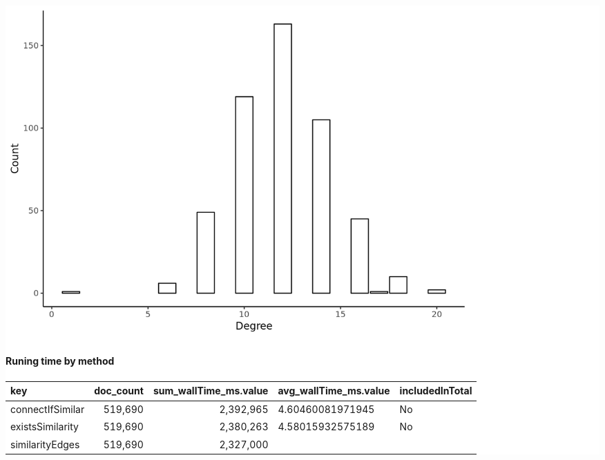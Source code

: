 <img src="index_files/figure-html/get-experiment-info-33.png" width="672" />

#### Runing time by method 

<table class="table table-condensed" style="width: auto !important; ">
 <thead>
  <tr>
   <th style="text-align:left;"> key </th>
   <th style="text-align:right;"> doc_count </th>
   <th style="text-align:right;"> sum_wallTime_ms.value </th>
   <th style="text-align:left;"> avg_wallTime_ms.value </th>
   <th style="text-align:left;"> includedInTotal </th>
  </tr>
 </thead>
<tbody>
  <tr>
   <td style="text-align:left;"> connectIfSimilar </td>
   <td style="text-align:right;"> 519,690 </td>
   <td style="text-align:right;"> 2,392,965 </td>
   <td style="text-align:left;"> 4.60460081971945 </td>
   <td style="text-align:left;"> No </td>
  </tr>
  <tr>
   <td style="text-align:left;"> existsSimilarity </td>
   <td style="text-align:right;"> 519,690 </td>
   <td style="text-align:right;"> 2,380,263 </td>
   <td style="text-align:left;"> 4.58015932575189 </td>
   <td style="text-align:left;"> No </td>
  </tr>
  <tr>
   <td style="text-align:left;"> similarityEdges </td>
   <td style="text-align:right;"> 519,690 </td>
   <td style="text-align:right;"> 2,327,000 </td>